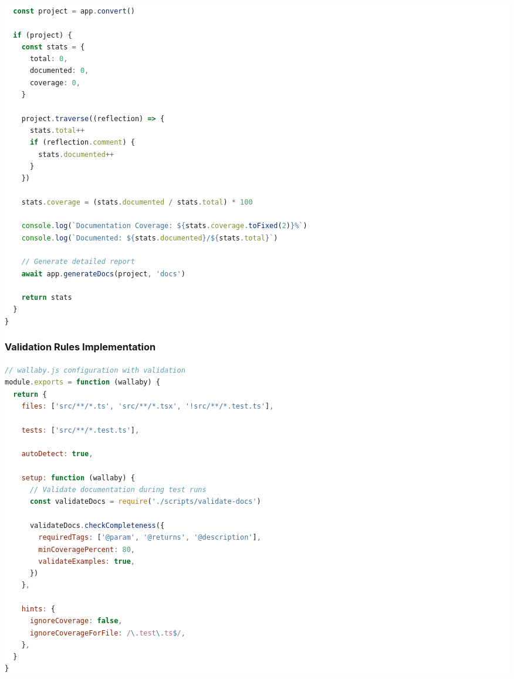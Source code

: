 ```typescript
  const project = app.convert()

  if (project) {
    const stats = {
      total: 0,
      documented: 0,
      coverage: 0,
    }

    project.traverse((reflection) => {
      stats.total++
      if (reflection.comment) {
        stats.documented++
      }
    })

    stats.coverage = (stats.documented / stats.total) * 100

    console.log(`Documentation Coverage: ${stats.coverage.toFixed(2)}%`)
    console.log(`Documented: ${stats.documented}/${stats.total}`)

    // Generate detailed report
    await app.generateDocs(project, 'docs')

    return stats
  }
}
```

### Validation Rules Implementation

```javascript
// wallaby.js configuration with validation
module.exports = function (wallaby) {
  return {
    files: ['src/**/*.ts', 'src/**/*.tsx', '!src/**/*.test.ts'],

    tests: ['src/**/*.test.ts'],

    autoDetect: true,

    setup: function (wallaby) {
      // Validate documentation during test runs
      const validateDocs = require('./scripts/validate-docs')

      validateDocs.checkCompleteness({
        requiredTags: ['@param', '@returns', '@description'],
        minCoveragePercent: 80,
        validateExamples: true,
      })
    },

    hints: {
      ignoreCoverage: false,
      ignoreCoverageForFile: /\.test\.ts$/,
    },
  }
}
```
